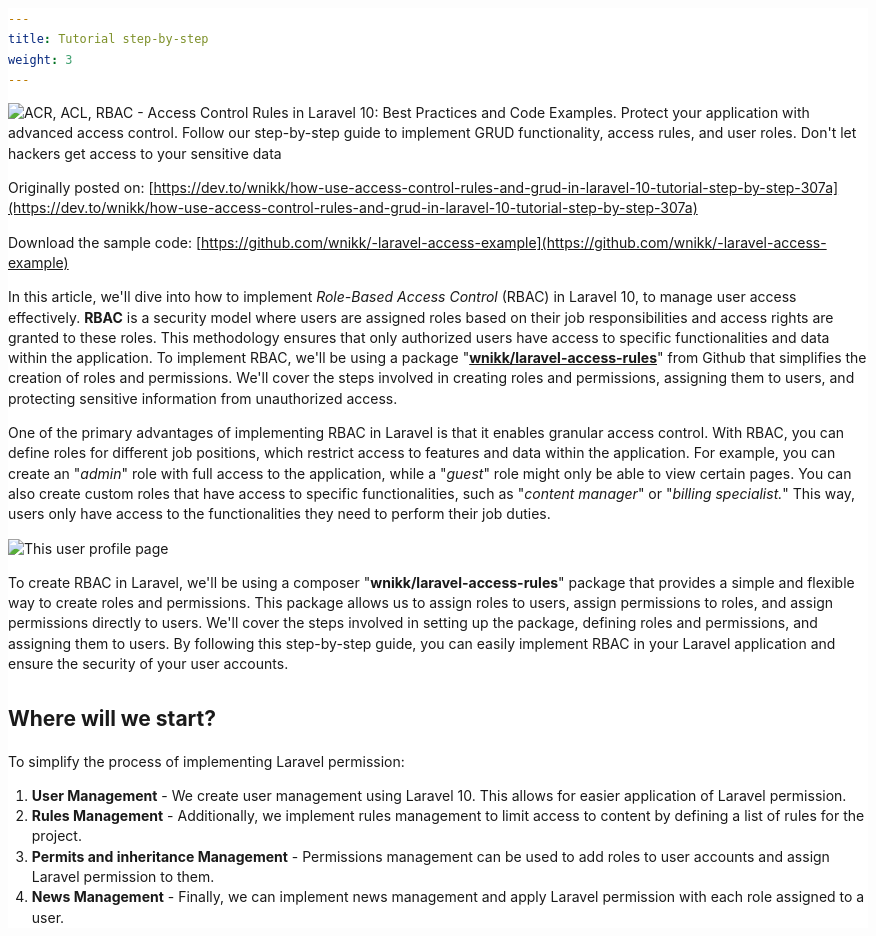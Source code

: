 ```yaml
---
title: Tutorial step-by-step
weight: 3
---
```


![ACR, ACL, RBAC - Access Control Rules in Laravel 10: Best Practices and Code Examples. Protect your application with advanced access control. Follow our step-by-step guide to implement GRUD functionality, access rules, and user roles. Don't let hackers get access to your sensitive data](https://dev-to-uploads.s3.amazonaws.com/uploads/articles/jzr3m6s65dgs5hzo6shj.png)

Originally posted on: [https://dev.to/wnikk/how-use-access-control-rules-and-grud-in-laravel-10-tutorial-step-by-step-307a](https://dev.to/wnikk/how-use-access-control-rules-and-grud-in-laravel-10-tutorial-step-by-step-307a)

Download the sample code: [https://github.com/wnikk/-laravel-access-example](https://github.com/wnikk/-laravel-access-example)

In this article, we'll dive into how to implement _Role-Based Access Control_ (RBAC) in Laravel 10, to manage user access effectively.
**RBAC** is a security model where users are assigned roles based on their job responsibilities and access rights are granted to these roles.
This methodology ensures that only authorized users have access to specific functionalities and data within the application.
To implement RBAC, we'll be using a package "[**wnikk/laravel-access-rules**](https://github.com/wnikk/laravel-access-rules)" from Github that simplifies the creation of roles and permissions.
We'll cover the steps involved in creating roles and permissions, assigning them to users, and protecting sensitive information from unauthorized access.

One of the primary advantages of implementing RBAC in Laravel is that it enables granular access control.
With RBAC, you can define roles for different job positions, which restrict access to features and data within the application.
For example, you can create an "_admin_" role with full access to the application, while a "_guest_" role might only be able to view certain pages.
You can also create custom roles that have access to specific functionalities, such as "_content manager_" or "_billing specialist._"
This way, users only have access to the functionalities they need to perform their job duties.

![This user profile page](https://dev-to-uploads.s3.amazonaws.com/uploads/articles/knfpi0tt044k7r4a9n6f.png)

To create RBAC in Laravel, we'll be using a composer "**wnikk/laravel-access-rules**" package that provides a simple and flexible way to create roles and permissions.
This package allows us to assign roles to users, assign permissions to roles, and assign permissions directly to users.
We'll cover the steps involved in setting up the package, defining roles and permissions, and assigning them to users.
By following this step-by-step guide, you can easily implement RBAC in your Laravel application and ensure the security of your user accounts.

## Where will we start?

To simplify the process of implementing Laravel permission:
1. **User Management** - We create user management using Laravel 10.
   This allows for easier application of Laravel permission.
2. **Rules Management** - Additionally, we implement rules management to limit access to content by defining a list of rules for the project.
3. **Permits and inheritance Management** - Permissions management can be used to add roles to user accounts and assign Laravel permission to them.
4. **News Management** - Finally, we can implement news management and apply Laravel permission with each role assigned to a user.
